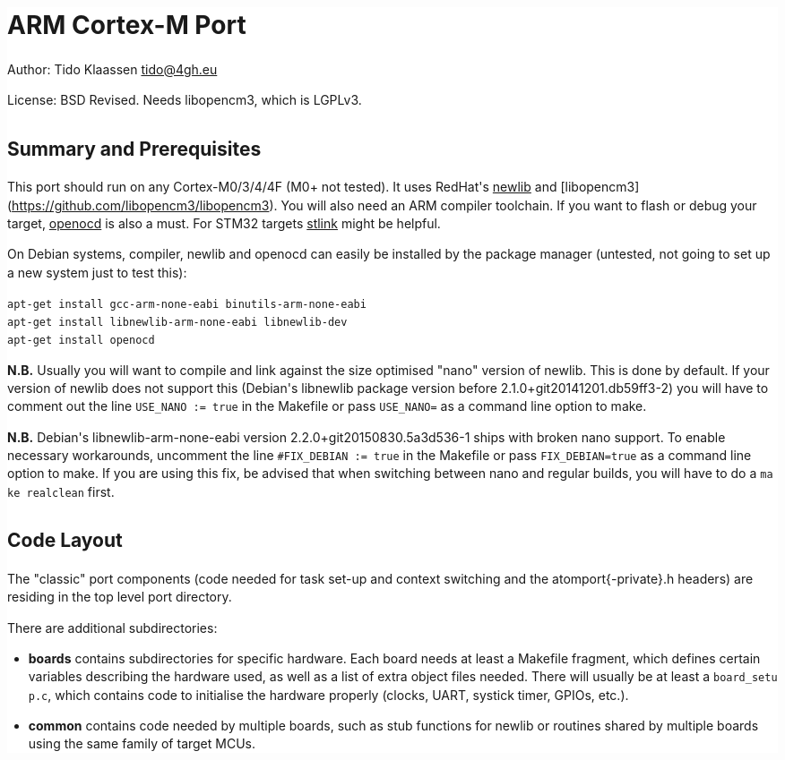 # ARM Cortex-M Port

Author: Tido Klaassen <tido@4gh.eu>

License: BSD Revised. Needs libopencm3, which is LGPLv3.

## Summary and Prerequisites
This port should run on any Cortex-M0/3/4/4F (M0+ not tested). 
It uses RedHat's [newlib](https://sourceware.org/newlib/) and [libopencm3]
(https://github.com/libopencm3/libopencm3). You will also need an ARM compiler
toolchain. If you want to flash or debug your target, [openocd](http://openocd.org)
is also a must. For STM32 targets [stlink](https://github.com/texane/stlink)
might be helpful.

On Debian systems, compiler, newlib and openocd can easily be installed by the
package manager (untested, not going to set up a new system just to test this):

``` 
apt-get install gcc-arm-none-eabi binutils-arm-none-eabi
apt-get install libnewlib-arm-none-eabi libnewlib-dev
apt-get install openocd
```
**N.B.** Usually you will want to compile and link against the size optimised
"nano" version of newlib. This is done by default. If your version
of newlib does not support this (Debian's libnewlib package version before
2.1.0+git20141201.db59ff3-2) you will have to comment out the line
`USE_NANO := true` in the Makefile or pass `USE_NANO=` as
a command line option to make.

**N.B.** Debian's libnewlib-arm-none-eabi version 2.2.0+git20150830.5a3d536-1
ships with broken nano support. To enable necessary workarounds, uncomment
the line `#FIX_DEBIAN := true` in the Makefile or pass `FIX_DEBIAN=true`
as a command line option to make.
If you are using this fix, be advised that when switching between nano
and regular builds, you will have to do a `make realclean` first.

## Code Layout
The "classic" port components (code needed for task set-up and context
switching and the atomport{-private}.h headers) are residing in the
top level port directory.

There are additional subdirectories:

* **boards** contains subdirectories for specific hardware. Each
board needs at least a Makefile fragment, which defines certain variables 
describing the hardware used, as well as a list of extra object files needed.
There will usually be at least a `board_setup.c`, which contains code to 
initialise the hardware properly (clocks, UART, systick timer, GPIOs, etc.).

* **common** contains code needed by multiple boards, such as
stub functions for newlib or routines shared by multiple boards using the
same family of target MCUs.
